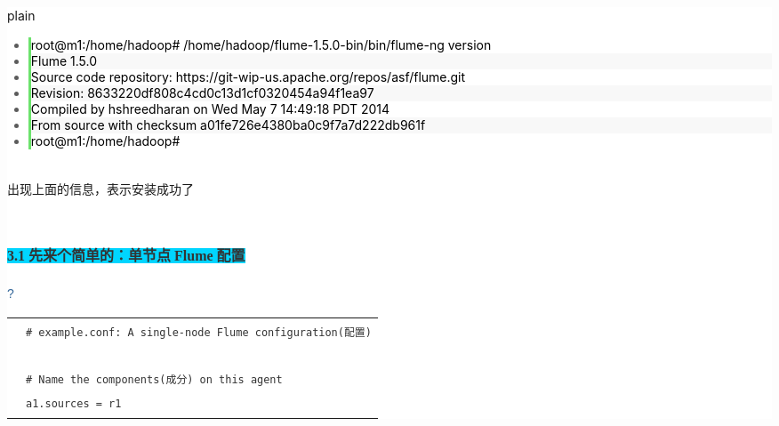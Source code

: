  plain</a><span> <a href="http://blog.csdn.net/li295214001/article/details/50467847#" rel="nofollow" class="CopyToClipboard" title="copy" style="color:rgb(160,160,160);text-decoration:none;border:none;font-size:9px;display:inline-block;width:16px;text-indent:-2000px;background-color:inherit;">copy</a></span>
<div style="width:18px;z-index:99;">
</div>
<span></span></div>
</div>
<ol start="1" class="dp-xml" style="border:none;color:rgb(92,92,92);background-color:rgb(255,255,255);"><li class="alt" style="border-style:none none none solid;border-left-width:3px;border-left-color:rgb(108,226,108);list-style:outside;color:inherit;line-height:18px;">
<span style="border:none;color:#000000;background-color:inherit;"><span style="border:none;background-color:inherit;">root@m1:/home/hadoop# /home/hadoop/flume-1.5.0-bin/bin/flume-ng version  </span></span></li><li style="border-style:none none none solid;border-left-width:3px;border-left-color:rgb(108,226,108);list-style:outside;line-height:18px;background-color:rgb(248,248,248);">
<span style="border:none;color:#000000;background-color:inherit;">Flume 1.5.0  </span></li><li class="alt" style="border-style:none none none solid;border-left-width:3px;border-left-color:rgb(108,226,108);list-style:outside;color:inherit;line-height:18px;">
<span style="border:none;color:#000000;background-color:inherit;">Source code repository: https://git-wip-us.apache.org/repos/asf/flume.git  </span></li><li style="border-style:none none none solid;border-left-width:3px;border-left-color:rgb(108,226,108);list-style:outside;line-height:18px;background-color:rgb(248,248,248);">
<span style="border:none;color:#000000;background-color:inherit;">Revision: 8633220df808c4cd0c13d1cf0320454a94f1ea97  </span></li><li class="alt" style="border-style:none none none solid;border-left-width:3px;border-left-color:rgb(108,226,108);list-style:outside;color:inherit;line-height:18px;">
<span style="border:none;color:#000000;background-color:inherit;">Compiled by hshreedharan on Wed May 7 14:49:18 PDT 2014  </span></li><li style="border-style:none none none solid;border-left-width:3px;border-left-color:rgb(108,226,108);list-style:outside;line-height:18px;background-color:rgb(248,248,248);">
<span style="border:none;color:#000000;background-color:inherit;">From source with checksum a01fe726e4380ba0c9f7a7d222db961f  </span></li><li class="alt" style="border-style:none none none solid;border-left-width:3px;border-left-color:rgb(108,226,108);list-style:outside;color:inherit;line-height:18px;">
<span style="border:none;color:#000000;background-color:inherit;">root@m1:/home/hadoop#  </span></li></ol></div>
<br>
出现上面的信息，表示安装成功了<br></div>
<br style="color:rgb(51,51,51);font-family:Arial;font-size:14px;line-height:26px;"><span id="OSC_h2_9" style="color:rgb(51,51,51);font-family:Arial;font-size:14px;line-height:26px;"></span><span style="color:rgb(51,51,51);font-family:Arial;font-size:14px;line-height:26px;"></span>
<h2 style="color:rgb(51,51,51);font-family:Arial;line-height:26px;">
<a name="t8" style="color:rgb(51,102,153);"></a><span style="font-family:'Microsoft YaHei';font-size:16px;line-height:1.5;"><span style="background-color:rgb(0,213,255);">3.1 先来个简</span><span style="background-color:rgb(0,213,255);"></span><span style="background-color:rgb(0,213,255);">单的：单节点
 Flume 配置</span></span></h2>
<p style="color:rgb(51,51,51);font-family:Arial;font-size:14px;line-height:26px;">
<span style="font-family:'Microsoft YaHei';font-size:16px;line-height:1.5;"></span></p>
<div style="color:rgb(51,51,51);font-family:Arial;font-size:14px;line-height:26px;">
<div id="highlighter_201368" class="syntaxhighlighter shell">
<div class="toolbar"><a href="http://my.oschina.net/leejun2005/blog/288136#" rel="nofollow" class="toolbar_item command_help help" style="color:rgb(51,102,153);text-decoration:none;">?</a></div>
<table border="0" cellpadding="0" cellspacing="0"><tbody><tr><td class="gutter">
<div class="line number1 index0 alt2"><br></div>
</td>
<td class="code">
<div>
<div class="line number1 index0 alt2"><code class="shell comments"># example.conf: A single-node Flume <span class="OUTFOX_NANCI_WRAPPER">configuration</span><span class="OUTFOX_NANCI_TIPS">(配置)</span></code></div>
<div class="line number2 index1 alt1"> </div>
<div class="line number3 index2 alt2"><code class="shell comments"># Name the <span class="OUTFOX_NANCI_WRAPPER">components</span><span class="OUTFOX_NANCI_TIPS">(成分)</span> on this agent</code></div>
<div class="line number4 index3 alt1"><code class="shell plain">a1.sources = r1</code></div>